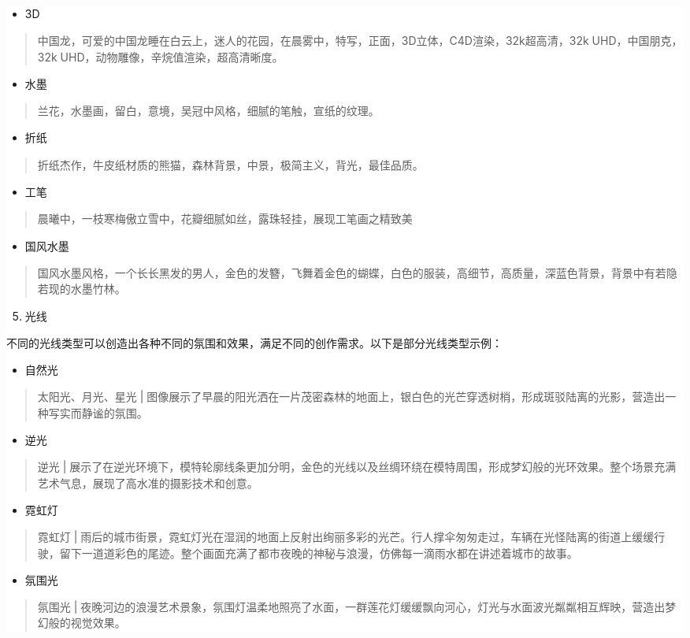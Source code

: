 - 3D

> 中国龙，可爱的中国龙睡在白云上，迷人的花园，在晨雾中，特写，正面，3D立体，C4D渲染，32k超高清，32k UHD，中国朋克，32k UHD，动物雕像，辛烷值渲染，超高清晰度。

- 水墨

> 兰花，水墨画，留白，意境，吴冠中风格，细腻的笔触，宣纸的纹理。

- 折纸

> 折纸杰作，牛皮纸材质的熊猫，森林背景，中景，极简主义，背光，最佳品质。

- 工笔

> 晨曦中，一枝寒梅傲立雪中，花瓣细腻如丝，露珠轻挂，展现工笔画之精致美

- 国风水墨

> 国风水墨风格，一个长长黑发的男人，金色的发簪，飞舞着金色的蝴蝶，白色的服装，高细节，高质量，深蓝色背景，背景中有若隐若现的水墨竹林。

5. 光线

不同的光线类型可以创造出各种不同的氛围和效果，满足不同的创作需求。以下是部分光线类型示例：

- 自然光

> 太阳光、月光、星光 | 图像展示了早晨的阳光洒在一片茂密森林的地面上，银白色的光芒穿透树梢，形成斑驳陆离的光影，营造出一种写实而静谧的氛围。

- 逆光

> 逆光 | 展示了在逆光环境下，模特轮廓线条更加分明，金色的光线以及丝绸环绕在模特周围，形成梦幻般的光环效果。整个场景充满艺术气息，展现了高水准的摄影技术和创意。

- 霓虹灯

> 霓虹灯 | 雨后的城市街景，霓虹灯光在湿润的地面上反射出绚丽多彩的光芒。行人撑伞匆匆走过，车辆在光怪陆离的街道上缓缓行驶，留下一道道彩色的尾迹。整个画面充满了都市夜晚的神秘与浪漫，仿佛每一滴雨水都在讲述着城市的故事。

- 氛围光

> 氛围光 | 夜晚河边的浪漫艺术景象，氛围灯温柔地照亮了水面，一群莲花灯缓缓飘向河心，灯光与水面波光粼粼相互辉映，营造出梦幻般的视觉效果。
